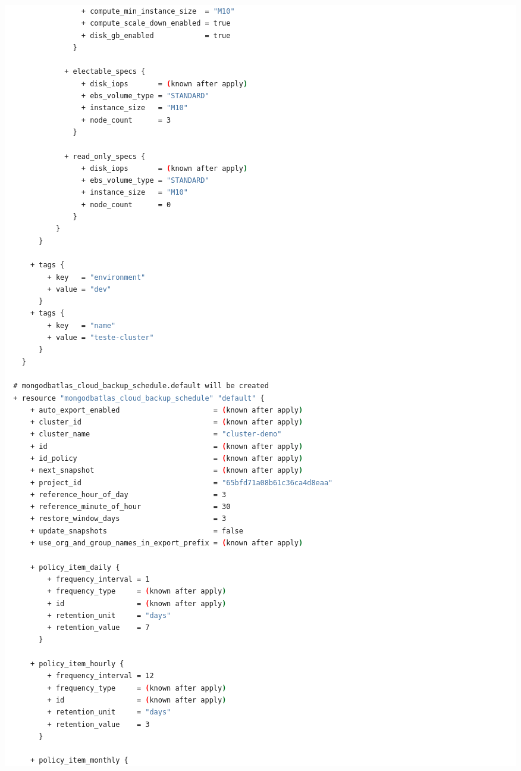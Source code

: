 ```sh
                  + compute_min_instance_size  = "M10"
                  + compute_scale_down_enabled = true
                  + disk_gb_enabled            = true
                }

              + electable_specs {
                  + disk_iops       = (known after apply)
                  + ebs_volume_type = "STANDARD"
                  + instance_size   = "M10"
                  + node_count      = 3
                }

              + read_only_specs {
                  + disk_iops       = (known after apply)
                  + ebs_volume_type = "STANDARD"
                  + instance_size   = "M10"
                  + node_count      = 0
                }
            }
        }

      + tags {
          + key   = "environment"
          + value = "dev"
        }
      + tags {
          + key   = "name"
          + value = "teste-cluster"
        }
    }
    
  # mongodbatlas_cloud_backup_schedule.default will be created
  + resource "mongodbatlas_cloud_backup_schedule" "default" {
      + auto_export_enabled                      = (known after apply)
      + cluster_id                               = (known after apply)
      + cluster_name                             = "cluster-demo"
      + id                                       = (known after apply)
      + id_policy                                = (known after apply)
      + next_snapshot                            = (known after apply)
      + project_id                               = "65bfd71a08b61c36ca4d8eaa"
      + reference_hour_of_day                    = 3
      + reference_minute_of_hour                 = 30
      + restore_window_days                      = 3
      + update_snapshots                         = false
      + use_org_and_group_names_in_export_prefix = (known after apply)

      + policy_item_daily {
          + frequency_interval = 1
          + frequency_type     = (known after apply)
          + id                 = (known after apply)
          + retention_unit     = "days"
          + retention_value    = 7
        }

      + policy_item_hourly {
          + frequency_interval = 12
          + frequency_type     = (known after apply)
          + id                 = (known after apply)
          + retention_unit     = "days"
          + retention_value    = 3
        }

      + policy_item_monthly {
```